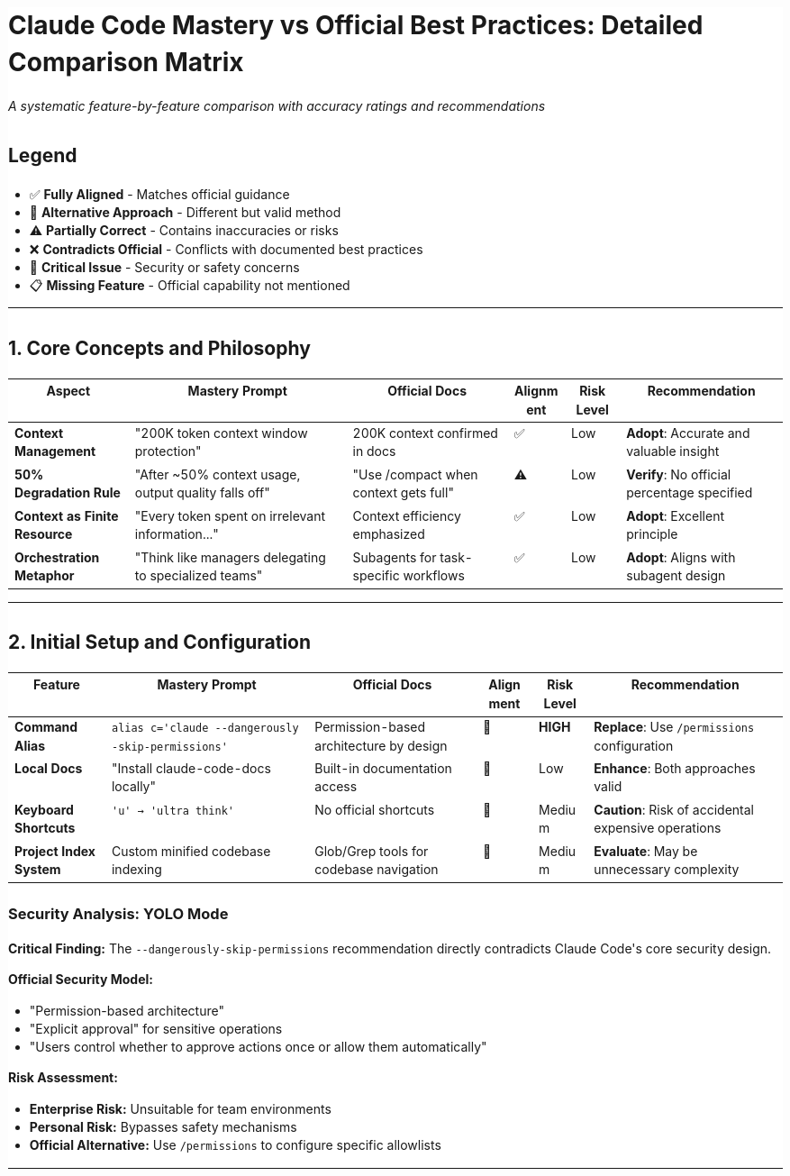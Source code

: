 # Claude Code Mastery vs Official Best Practices: Detailed Comparison Matrix

*A systematic feature-by-feature comparison with accuracy ratings and recommendations*

## Legend
- ✅ **Fully Aligned** - Matches official guidance
- 🔄 **Alternative Approach** - Different but valid method  
- ⚠️ **Partially Correct** - Contains inaccuracies or risks
- ❌ **Contradicts Official** - Conflicts with documented best practices
- 🚨 **Critical Issue** - Security or safety concerns
- 📋 **Missing Feature** - Official capability not mentioned

---

## 1. Core Concepts and Philosophy

| Aspect | Mastery Prompt | Official Docs | Alignment | Risk Level | Recommendation |
|--------|----------------|---------------|-----------|------------|----------------|
| **Context Management** | "200K token context window protection" | 200K context confirmed in docs | ✅ | Low | **Adopt**: Accurate and valuable insight |
| **50% Degradation Rule** | "After ~50% context usage, output quality falls off" | "Use /compact when context gets full" | ⚠️ | Low | **Verify**: No official percentage specified |
| **Context as Finite Resource** | "Every token spent on irrelevant information..." | Context efficiency emphasized | ✅ | Low | **Adopt**: Excellent principle |
| **Orchestration Metaphor** | "Think like managers delegating to specialized teams" | Subagents for task-specific workflows | ✅ | Low | **Adopt**: Aligns with subagent design |

---

## 2. Initial Setup and Configuration

| Feature | Mastery Prompt | Official Docs | Alignment | Risk Level | Recommendation |
|---------|----------------|---------------|-----------|------------|----------------|
| **Command Alias** | `alias c='claude --dangerously-skip-permissions'` | Permission-based architecture by design | 🚨 | **HIGH** | **Replace**: Use `/permissions` configuration |
| **Local Docs** | "Install claude-code-docs locally" | Built-in documentation access | 🔄 | Low | **Enhance**: Both approaches valid |
| **Keyboard Shortcuts** | `'u' → 'ultra think'` | No official shortcuts | 🔄 | Medium | **Caution**: Risk of accidental expensive operations |
| **Project Index System** | Custom minified codebase indexing | Glob/Grep tools for codebase navigation | 🔄 | Medium | **Evaluate**: May be unnecessary complexity |

### Security Analysis: YOLO Mode
**Critical Finding:** The `--dangerously-skip-permissions` recommendation directly contradicts Claude Code's core security design.

**Official Security Model:**
- "Permission-based architecture" 
- "Explicit approval" for sensitive operations
- "Users control whether to approve actions once or allow them automatically"

**Risk Assessment:**
- **Enterprise Risk:** Unsuitable for team environments
- **Personal Risk:** Bypasses safety mechanisms
- **Official Alternative:** Use `/permissions` to configure specific allowlists

---